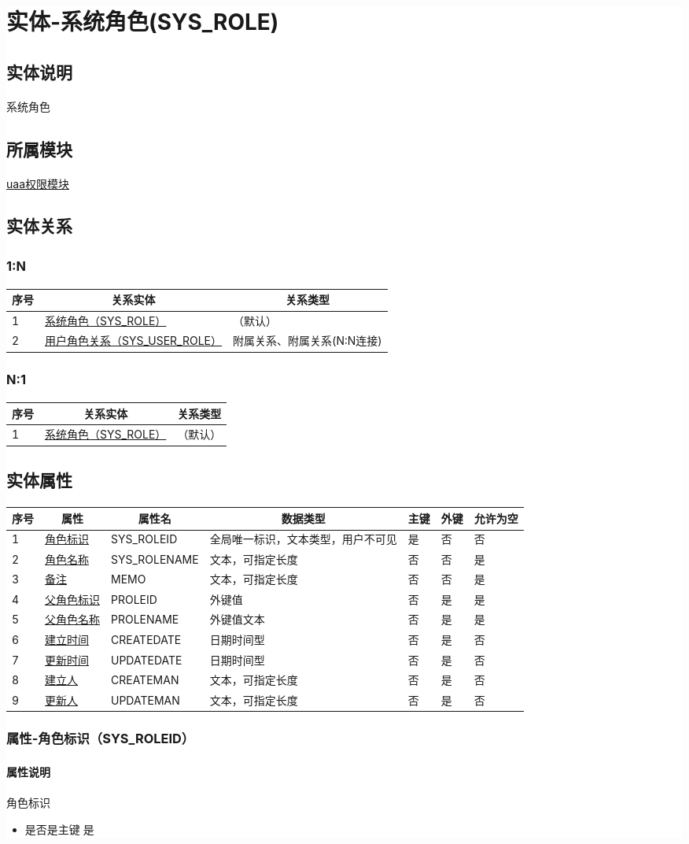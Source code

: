 
# 实体-系统角色(SYS_ROLE)
## 实体说明
系统角色

## 所属模块
[uaa权限模块](../uaa)

## 实体关系
### 1:N
| 序号 | 关系实体 | 关系类型 |
| ---- | ---- | ---- |
| 1 | [系统角色（SYS_ROLE）](../uaa/SysRole) | （默认） |
| 2 | [用户角色关系（SYS_USER_ROLE）](../uaa/SysUserRole) | 附属关系、附属关系(N:N连接) |
### N:1
| 序号 | 关系实体 | 关系类型 |
| ---- | ---- | ---- |
| 1 | [系统角色（SYS_ROLE）](../uaa/SysRole) | （默认） |


## 实体属性
| 序号 | 属性 | 属性名 | 数据类型 | 主键 | 外键 | 允许为空 |
| ---- | ---- | ---- | ---- | ---- | ---- | ---- |
| 1 | [角色标识](#属性-角色标识（SYS_ROLEID）) | SYS_ROLEID | 全局唯一标识，文本类型，用户不可见 | 是 | 否 | 否 |
| 2 | [角色名称](#属性-角色名称（SYS_ROLENAME）) | SYS_ROLENAME | 文本，可指定长度 | 否 | 否 | 是 |
| 3 | [备注](#属性-备注（MEMO）) | MEMO | 文本，可指定长度 | 否 | 否 | 是 |
| 4 | [父角色标识](#属性-父角色标识（PROLEID）) | PROLEID | 外键值 | 否 | 是 | 是 |
| 5 | [父角色名称](#属性-父角色名称（PROLENAME）) | PROLENAME | 外键值文本 | 否 | 是 | 是 |
| 6 | [建立时间](#属性-建立时间（CREATEDATE）) | CREATEDATE | 日期时间型 | 否 | 是 | 否 |
| 7 | [更新时间](#属性-更新时间（UPDATEDATE）) | UPDATEDATE | 日期时间型 | 否 | 是 | 否 |
| 8 | [建立人](#属性-建立人（CREATEMAN）) | CREATEMAN | 文本，可指定长度 | 否 | 是 | 否 |
| 9 | [更新人](#属性-更新人（UPDATEMAN）) | UPDATEMAN | 文本，可指定长度 | 否 | 是 | 否 |

### 属性-角色标识（SYS_ROLEID）
#### 属性说明
角色标识

- 是否是主键
是
